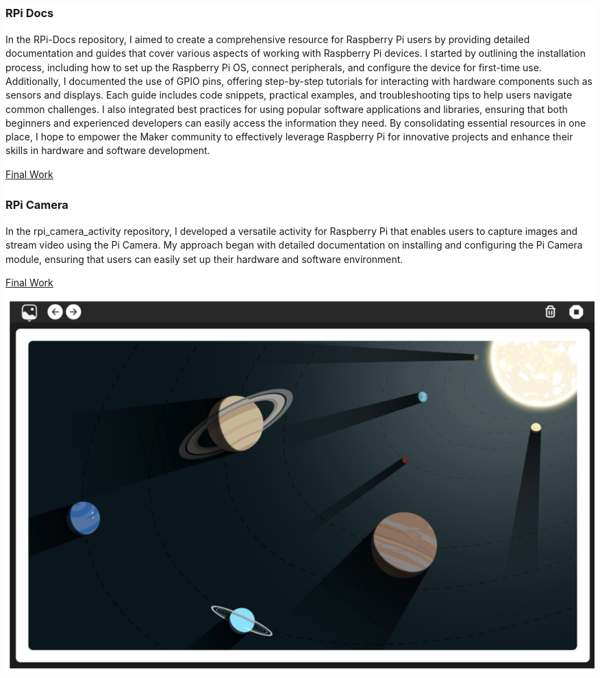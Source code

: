 ### RPi Docs

In the RPi-Docs repository, I aimed to create a comprehensive resource for Raspberry Pi users by providing detailed documentation and guides that cover various aspects of working with Raspberry Pi devices. I started by outlining the installation process, including how to set up the Raspberry Pi OS, connect peripherals, and configure the device for first-time use. Additionally, I documented the use of GPIO pins, offering step-by-step tutorials for interacting with hardware components such as sensors and displays. Each guide includes code snippets, practical examples, and troubleshooting tips to help users navigate common challenges. I also integrated best practices for using popular software applications and libraries, ensuring that both beginners and experienced developers can easily access the information they need. By consolidating essential resources in one place, I hope to empower the Maker community to effectively leverage Raspberry Pi for innovative projects and enhance their skills in hardware and software development.

[Final Work](https://github.com/drLite35/RPi-Docs)

### RPi Camera

In the rpi_camera_activity repository, I developed a versatile activity for Raspberry Pi that enables users to capture images and stream video using the Pi Camera. My approach began with detailed documentation on installing and configuring the Pi Camera module, ensuring that users can easily set up their hardware and software environment.

[Final Work](https://github.com/44yu5h/rpi_camera_activity)

<img src="image5.png" alt="RPi Control Center">
